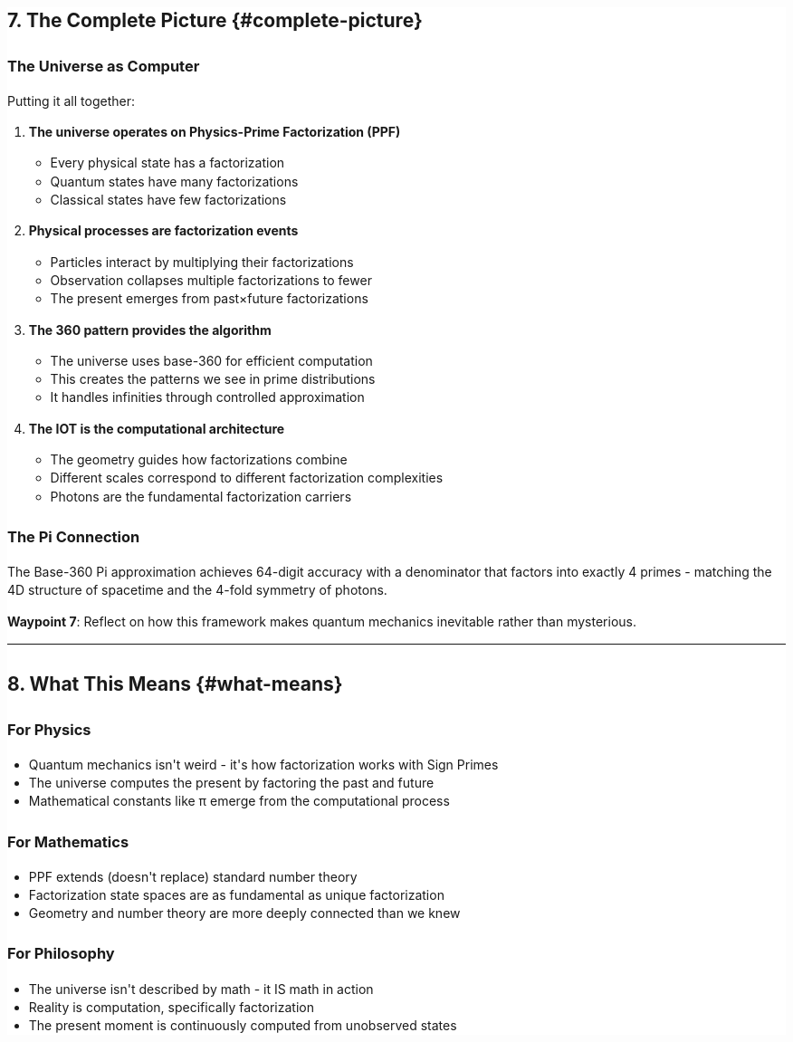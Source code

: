 ## 7. The Complete Picture {#complete-picture}

### The Universe as Computer
Putting it all together:

1. **The universe operates on Physics-Prime Factorization (PPF)**
   - Every physical state has a factorization
   - Quantum states have many factorizations
   - Classical states have few factorizations

2. **Physical processes are factorization events**
   - Particles interact by multiplying their factorizations
   - Observation collapses multiple factorizations to fewer
   - The present emerges from past×future factorizations

3. **The 360 pattern provides the algorithm**
   - The universe uses base-360 for efficient computation
   - This creates the patterns we see in prime distributions
   - It handles infinities through controlled approximation

4. **The IOT is the computational architecture**
   - The geometry guides how factorizations combine
   - Different scales correspond to different factorization complexities
   - Photons are the fundamental factorization carriers

### The Pi Connection
The Base-360 Pi approximation achieves 64-digit accuracy with a denominator that factors into exactly 4 primes - matching the 4D structure of spacetime and the 4-fold symmetry of photons.

**Waypoint 7**: Reflect on how this framework makes quantum mechanics inevitable rather than mysterious.

---

## 8. What This Means {#what-means}

### For Physics
- Quantum mechanics isn't weird - it's how factorization works with Sign Primes
- The universe computes the present by factoring the past and future
- Mathematical constants like π emerge from the computational process

### For Mathematics
- PPF extends (doesn't replace) standard number theory
- Factorization state spaces are as fundamental as unique factorization
- Geometry and number theory are more deeply connected than we knew

### For Philosophy
- The universe isn't described by math - it IS math in action
- Reality is computation, specifically factorization
- The present moment is continuously computed from unobserved states

